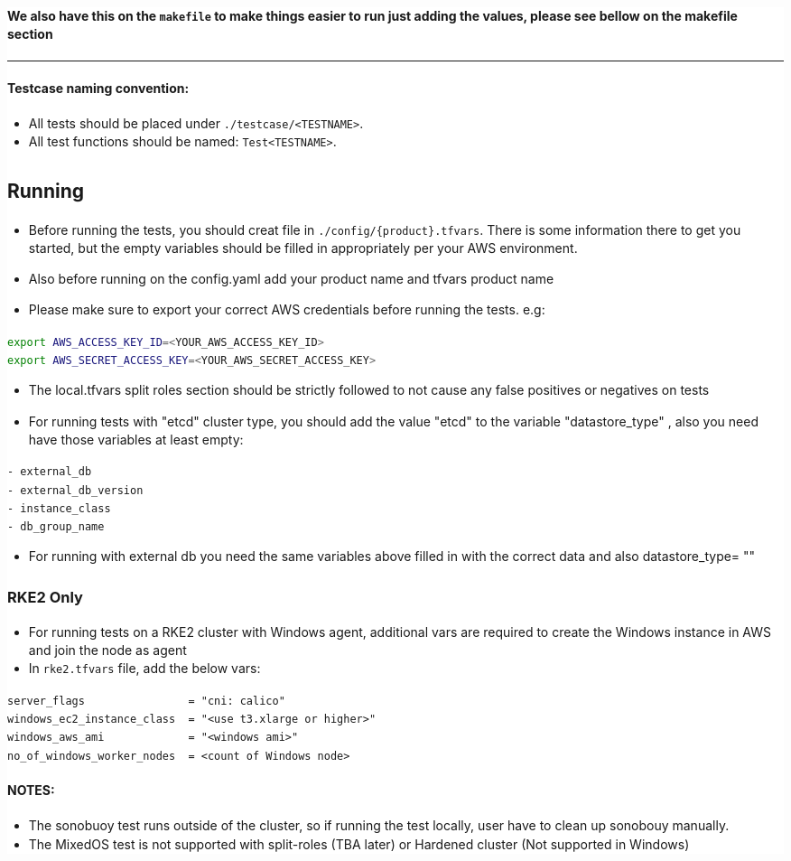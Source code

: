 

#### We also have this on the `makefile` to make things easier to run just adding the values, please see bellow on the makefile section


-----
#### Testcase naming convention:
- All tests should be placed under `./testcase/<TESTNAME>`.
- All test functions should be named: `Test<TESTNAME>`.


## Running

- Before running the tests, you should creat file in `./config/{product}.tfvars`. There is some information there to get you started, but the empty variables should be filled in appropriately per your AWS environment.

- Also before running on the config.yaml add your product name and tfvars product name

- Please make sure to export your correct AWS credentials before running the tests. e.g:
```bash
export AWS_ACCESS_KEY_ID=<YOUR_AWS_ACCESS_KEY_ID>
export AWS_SECRET_ACCESS_KEY=<YOUR_AWS_SECRET_ACCESS_KEY>
```

- The local.tfvars split roles section should be strictly followed to not cause any false positives or negatives on tests

- For running tests with "etcd" cluster type, you should add the value "etcd" to the variable "datastore_type" , also you need have those variables at least empty:
```
- external_db       
- external_db_version
- instance_class  
- db_group_name
```

- For running with external db you need the same variables above filled in with the correct data and also datastore_type= ""

### RKE2 Only

- For running tests on a RKE2 cluster with Windows agent, additional vars are required to create the Windows instance in AWS and join the node as agent
- In `rke2.tfvars` file, add the below vars:
```
server_flags                = "cni: calico"
windows_ec2_instance_class  = "<use t3.xlarge or higher>"
windows_aws_ami             = "<windows ami>"
no_of_windows_worker_nodes  = <count of Windows node>
```

#### NOTES: 
- The sonobuoy test runs outside of the cluster, so if running the test locally, user have to clean up sonobouy manually. 
- The MixedOS test is not supported with split-roles (TBA later) or Hardened cluster (Not supported in Windows)
